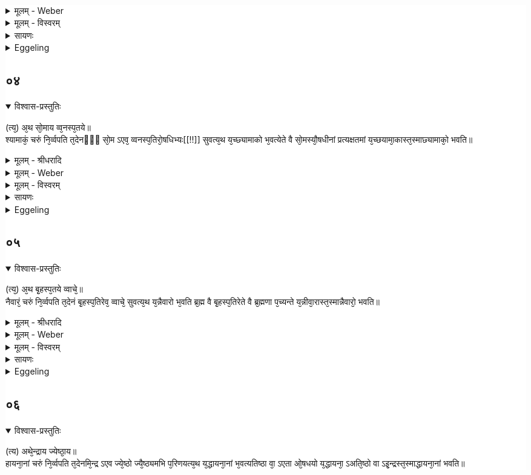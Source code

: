 <details><summary>मूलम् - Weber</summary></details>

<details><summary>मूलम् - विस्वरम्</summary></details>

<details><summary>सायणः</summary></details>

<details><summary>Eggeling</summary></details>


## ०४


<details open><summary>विश्वास-प्रस्तुतिः</summary>

(त्य᳘) अ᳘थ सो᳘माय व्व᳘नस्प᳘तये॥  
श्यामाकं᳘ चरुं नि᳘र्व्वपति त᳘देनᳫँ᳭ सो᳘म ऽएव᳘ व्वनस्प᳘तिरो᳘षधिभ्यः[[!!]] सुवत्य᳘थ य᳘च्छ्यामाको भ᳘वत्येते वै सो᳘मस्यौ᳘षधीनां प्रत्यक्षतमां य᳘च्छयामा᳘कास्त᳘स्माछ्यामाको᳘ भवति॥
</details>

<details><summary>मूलम् - श्रीधरादि</summary></details>

<details><summary>मूलम् - Weber</summary></details>

<details><summary>मूलम् - विस्वरम्</summary></details>

<details><summary>सायणः</summary></details>

<details><summary>Eggeling</summary></details>


## ०५


<details open><summary>विश्वास-प्रस्तुतिः</summary>

(त्य᳘) अ᳘थ बृ᳘हस्प᳘तये व्वाचे᳘॥  
नैवारं᳘ चरुं नि᳘र्व्वपति त᳘देनं बृ᳘हस्प᳘तिरेव᳘ व्वाचे᳘ सुवत्य᳘थ य᳘न्नैवारो भ᳘वति ब्र᳘ह्म वै बृ᳘हस्प᳘तिरेते वै ब्र᳘ह्मणा प᳘च्यन्ते य᳘न्नीवा᳘रास्त᳘स्मान्नैवारो᳘ भवति॥
</details>

<details><summary>मूलम् - श्रीधरादि</summary></details>

<details><summary>मूलम् - Weber</summary></details>

<details><summary>मूलम् - विस्वरम्</summary></details>

<details><summary>सायणः</summary></details>

<details><summary>Eggeling</summary></details>


## ०६


<details open><summary>विश्वास-प्रस्तुतिः</summary>

(त्य) अथे᳘न्द्राय ज्येष्ठा᳘य॥  
हायना᳘नां चरुं नि᳘र्व्वपति त᳘देनमि᳘न्द्र ऽएव ज्ये᳘ष्ठो ज्यै᳘ष्ठ्यमभि प᳘रिणयत्य᳘थ य᳘द्धायना᳘नां भ᳘वत्यतिष्ठा वा᳘ ऽएता ओ᳘षधयो य᳘द्धायना᳘ ऽअति᳘ष्ठो वा ऽइ᳘न्द्रस्त᳘स्माद्धायना᳘नां भवति॥
</details>
